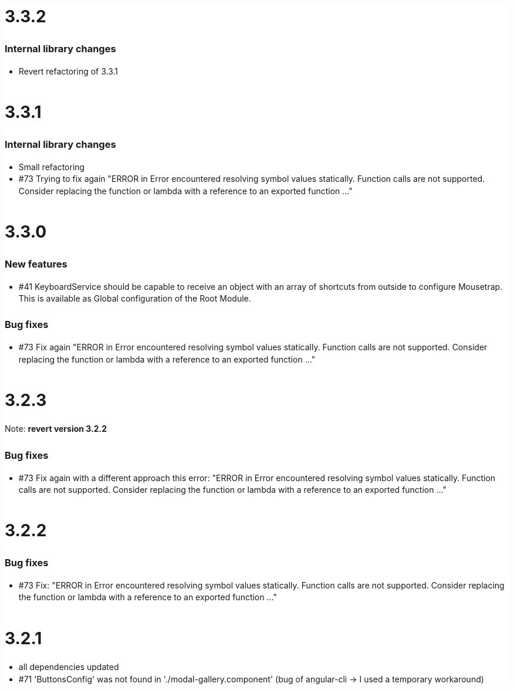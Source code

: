 
# 3.3.2
### Internal library changes
- Revert refactoring of 3.3.1


# 3.3.1
### Internal library changes
- Small refactoring
- #73 Trying to fix again "ERROR in Error encountered resolving symbol values statically. Function calls are not supported. Consider replacing the function or lambda with a reference to an exported function ..."


# 3.3.0
### New features
- #41 KeyboardService should be capable to receive an object with an array of shortcuts from outside to configure Mousetrap. This is available as Global configuration of the Root Module.

### Bug fixes
- #73 Fix again "ERROR in Error encountered resolving symbol values statically. Function calls are not supported. Consider replacing the function or lambda with a reference to an exported function ..."


# 3.2.3
Note: **revert version 3.2.2**

### Bug fixes
- #73 Fix again with a different approach this error: "ERROR in Error encountered resolving symbol values statically. Function calls are not supported. Consider replacing the function or lambda with a reference to an exported function ..."


# 3.2.2
### Bug fixes
- #73 Fix: "ERROR in Error encountered resolving symbol values statically. Function calls are not supported. Consider replacing the function or lambda with a reference to an exported function ..."


# 3.2.1
- all dependencies updated
- #71 'ButtonsConfig' was not found in './modal-gallery.component' (bug of angular-cli -> I used a temporary workaround)
